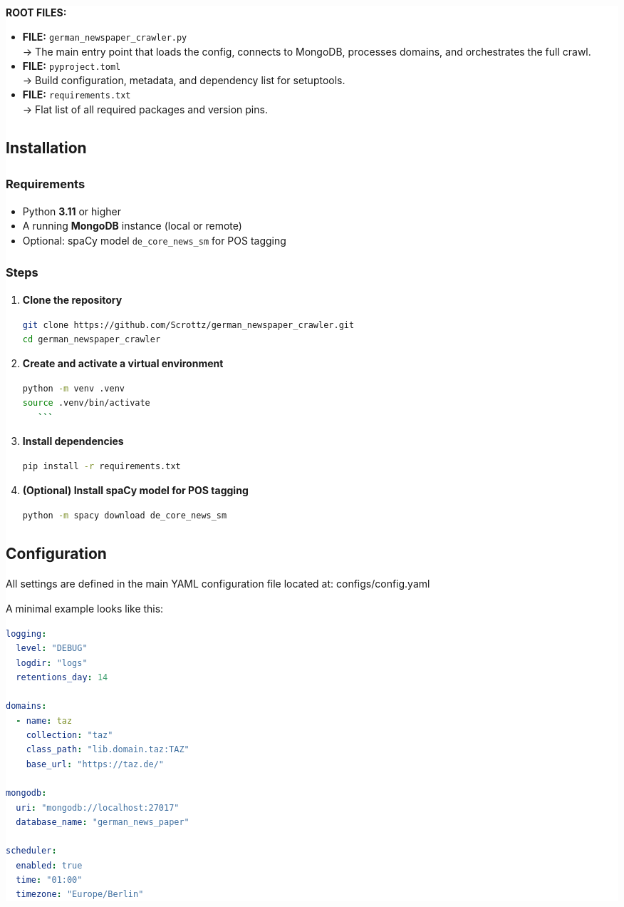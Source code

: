 **ROOT FILES:**  
- **FILE:** `german_newspaper_crawler.py`  
  → The main entry point that loads the config, connects to MongoDB, processes domains, and orchestrates the full crawl.  
- **FILE:** `pyproject.toml`  
  → Build configuration, metadata, and dependency list for setuptools.  
- **FILE:** `requirements.txt`  
  → Flat list of all required packages and version pins.

## Installation

### Requirements
- Python **3.11** or higher  
- A running **MongoDB** instance (local or remote)  
- Optional: spaCy model `de_core_news_sm` for POS tagging

### Steps

1. **Clone the repository**
   ```bash
   git clone https://github.com/Scrottz/german_newspaper_crawler.git
   cd german_newspaper_crawler

2. **Create and activate a virtual environment**
    ```bash
    python -m venv .venv
    source .venv/bin/activate
       ```
   
3. **Install dependencies**
   ```bash
   pip install -r requirements.txt
   ```
   
4. **(Optional) Install spaCy model for POS tagging**
   ```bash
   python -m spacy download de_core_news_sm
   ```
   
## Configuration
All settings are defined in the main YAML configuration file located at: configs/config.yaml


A minimal example looks like this:

```yaml
logging:
  level: "DEBUG"
  logdir: "logs"
  retentions_day: 14

domains:
  - name: taz
    collection: "taz"
    class_path: "lib.domain.taz:TAZ"
    base_url: "https://taz.de/"

mongodb:
  uri: "mongodb://localhost:27017"
  database_name: "german_news_paper"

scheduler:
  enabled: true
  time: "01:00"
  timezone: "Europe/Berlin"
```